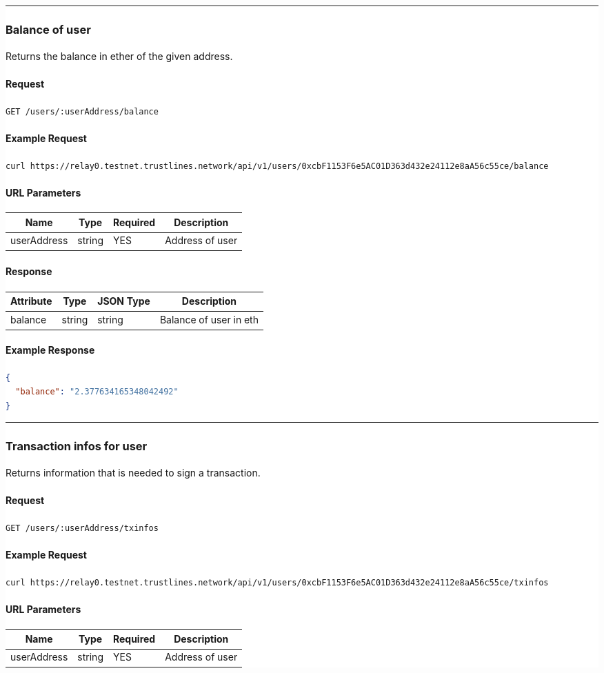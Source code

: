 * * *

### Balance of user

Returns the balance in ether of the given address.

#### Request

    GET /users/:userAddress/balance

#### Example Request

    curl https://relay0.testnet.trustlines.network/api/v1/users/0xcbF1153F6e5AC01D363d432e24112e8aA56c55ce/balance

#### URL Parameters

| Name        | Type   | Required | Description     |
| ----------- | ------ | -------- | --------------- |
| userAddress | string | YES      | Address of user |

#### Response

| Attribute | Type   | JSON Type | Description            |
| --------- | ------ | --------- | ---------------------- |
| balance   | string | string    | Balance of user in eth |

#### Example Response

```json
{
  "balance": "2.377634165348042492"
}
```

* * *

### Transaction infos for user

Returns information that is needed to sign a transaction.

#### Request

    GET /users/:userAddress/txinfos

#### Example Request

    curl https://relay0.testnet.trustlines.network/api/v1/users/0xcbF1153F6e5AC01D363d432e24112e8aA56c55ce/txinfos

#### URL Parameters

| Name        | Type   | Required | Description     |
| ----------- | ------ | -------- | --------------- |
| userAddress | string | YES      | Address of user |
